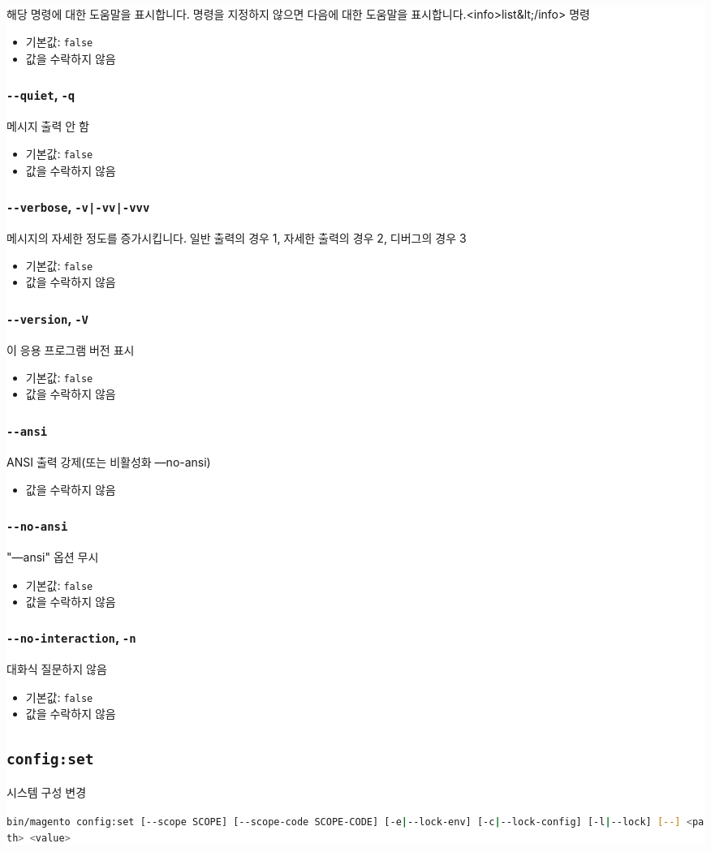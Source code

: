 해당 명령에 대한 도움말을 표시합니다. 명령을 지정하지 않으면 다음에 대한 도움말을 표시합니다.&lt;info>list\&lt;/info> 명령

- 기본값: `false`
- 값을 수락하지 않음

### `--quiet`, `-q`

메시지 출력 안 함

- 기본값: `false`
- 값을 수락하지 않음

### `--verbose`, `-v|-vv|-vvv`

메시지의 자세한 정도를 증가시킵니다. 일반 출력의 경우 1, 자세한 출력의 경우 2, 디버그의 경우 3

- 기본값: `false`
- 값을 수락하지 않음

### `--version`, `-V`

이 응용 프로그램 버전 표시

- 기본값: `false`
- 값을 수락하지 않음

### `--ansi`

ANSI 출력 강제(또는 비활성화 —no-ansi)

- 값을 수락하지 않음

### `--no-ansi`

&quot;—ansi&quot; 옵션 무시

- 기본값: `false`
- 값을 수락하지 않음

### `--no-interaction`, `-n`

대화식 질문하지 않음

- 기본값: `false`
- 값을 수락하지 않음


## `config:set`

시스템 구성 변경

```bash
bin/magento config:set [--scope SCOPE] [--scope-code SCOPE-CODE] [-e|--lock-env] [-c|--lock-config] [-l|--lock] [--] <path> <value>
```

